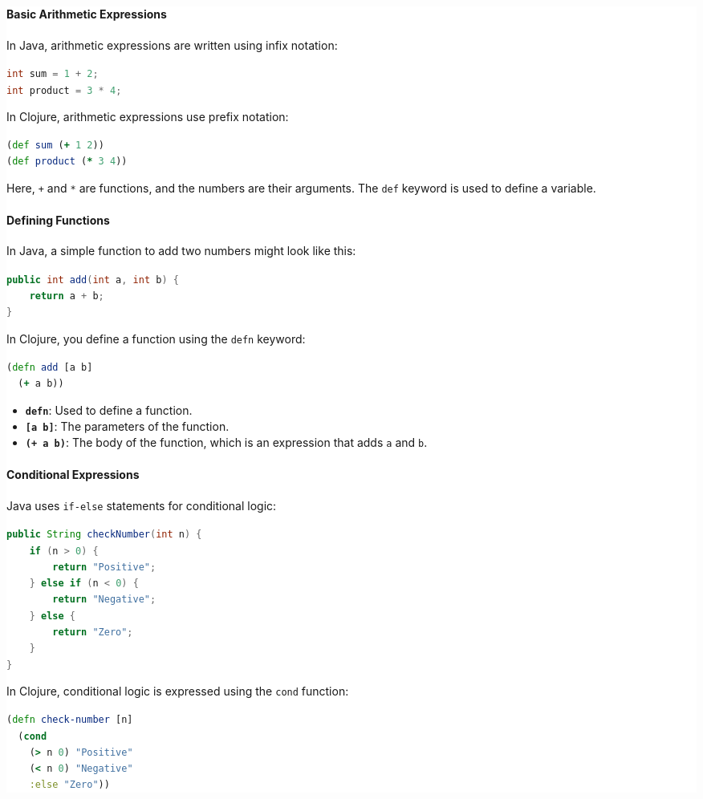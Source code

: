 #### Basic Arithmetic Expressions

In Java, arithmetic expressions are written using infix notation:

```java
int sum = 1 + 2;
int product = 3 * 4;
```

In Clojure, arithmetic expressions use prefix notation:

```clojure
(def sum (+ 1 2))
(def product (* 3 4))
```

Here, `+` and `*` are functions, and the numbers are their arguments. The `def` keyword is used to define a variable.

#### Defining Functions

In Java, a simple function to add two numbers might look like this:

```java
public int add(int a, int b) {
    return a + b;
}
```

In Clojure, you define a function using the `defn` keyword:

```clojure
(defn add [a b]
  (+ a b))
```

- **`defn`**: Used to define a function.
- **`[a b]`**: The parameters of the function.
- **`(+ a b)`**: The body of the function, which is an expression that adds `a` and `b`.

#### Conditional Expressions

Java uses `if-else` statements for conditional logic:

```java
public String checkNumber(int n) {
    if (n > 0) {
        return "Positive";
    } else if (n < 0) {
        return "Negative";
    } else {
        return "Zero";
    }
}
```

In Clojure, conditional logic is expressed using the `cond` function:

```clojure
(defn check-number [n]
  (cond
    (> n 0) "Positive"
    (< n 0) "Negative"
    :else "Zero"))
```
